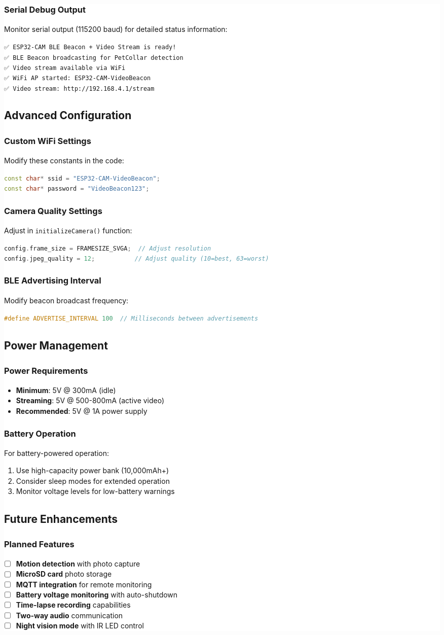 ### Serial Debug Output
Monitor serial output (115200 baud) for detailed status information:
```
✅ ESP32-CAM BLE Beacon + Video Stream is ready!
✅ BLE Beacon broadcasting for PetCollar detection
✅ Video stream available via WiFi
✅ WiFi AP started: ESP32-CAM-VideoBeacon
✅ Video stream: http://192.168.4.1/stream
```

## Advanced Configuration

### Custom WiFi Settings
Modify these constants in the code:
```cpp
const char* ssid = "ESP32-CAM-VideoBeacon";
const char* password = "VideoBeacon123";
```

### Camera Quality Settings
Adjust in `initializeCamera()` function:
```cpp
config.frame_size = FRAMESIZE_SVGA;  // Adjust resolution
config.jpeg_quality = 12;           // Adjust quality (10=best, 63=worst)
```

### BLE Advertising Interval
Modify beacon broadcast frequency:
```cpp
#define ADVERTISE_INTERVAL 100  // Milliseconds between advertisements
```

## Power Management

### Power Requirements
- **Minimum**: 5V @ 300mA (idle)
- **Streaming**: 5V @ 500-800mA (active video)
- **Recommended**: 5V @ 1A power supply

### Battery Operation
For battery-powered operation:
1. Use high-capacity power bank (10,000mAh+)
2. Consider sleep modes for extended operation
3. Monitor voltage levels for low-battery warnings

## Future Enhancements

### Planned Features
- [ ] **Motion detection** with photo capture
- [ ] **MicroSD card** photo storage
- [ ] **MQTT integration** for remote monitoring
- [ ] **Battery voltage monitoring** with auto-shutdown
- [ ] **Time-lapse recording** capabilities
- [ ] **Two-way audio** communication
- [ ] **Night vision mode** with IR LED control

